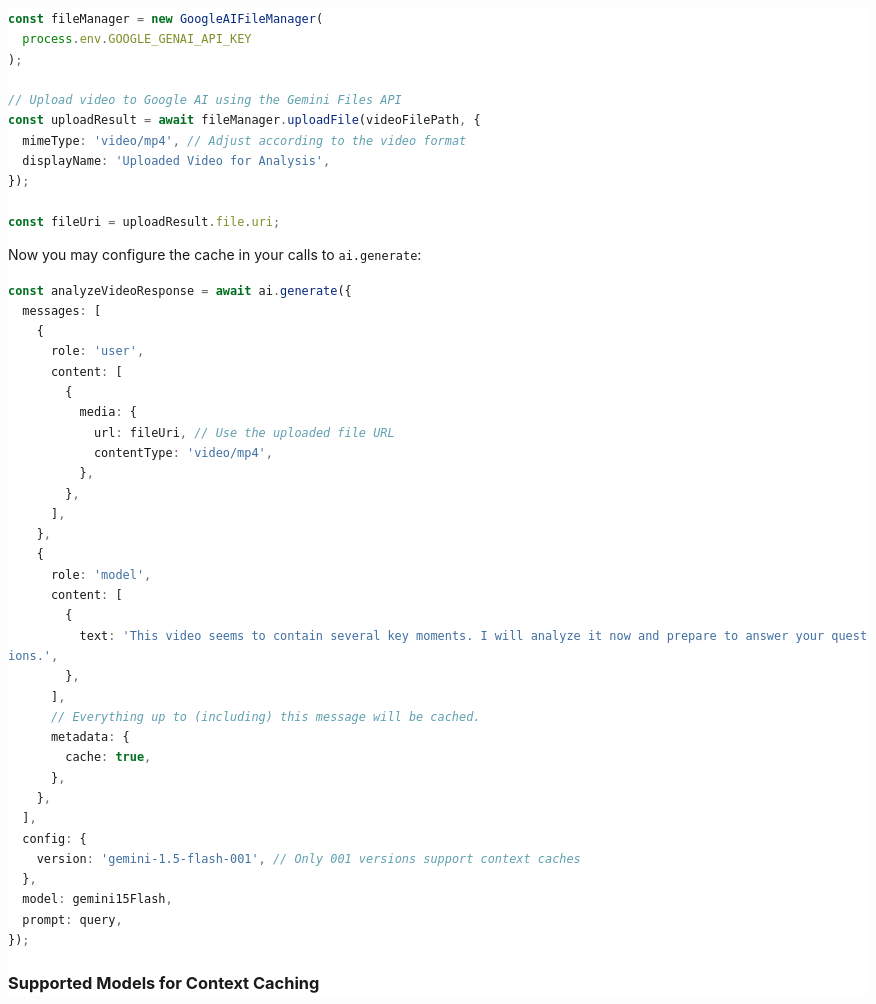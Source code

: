 ```ts
const fileManager = new GoogleAIFileManager(
  process.env.GOOGLE_GENAI_API_KEY
);

// Upload video to Google AI using the Gemini Files API
const uploadResult = await fileManager.uploadFile(videoFilePath, {
  mimeType: 'video/mp4', // Adjust according to the video format
  displayName: 'Uploaded Video for Analysis',
});

const fileUri = uploadResult.file.uri;

```
Now you may configure the cache in your calls to `ai.generate`:
```ts
const analyzeVideoResponse = await ai.generate({
  messages: [
    {
      role: 'user',
      content: [
        {
          media: {
            url: fileUri, // Use the uploaded file URL
            contentType: 'video/mp4',
          },
        },
      ],
    },
    {
      role: 'model',
      content: [
        {
          text: 'This video seems to contain several key moments. I will analyze it now and prepare to answer your questions.',
        },
      ],
      // Everything up to (including) this message will be cached.
      metadata: {
        cache: true,
      },
    },
  ],
  config: {
    version: 'gemini-1.5-flash-001', // Only 001 versions support context caches
  },
  model: gemini15Flash,
  prompt: query,
});
```

### Supported Models for Context Caching
